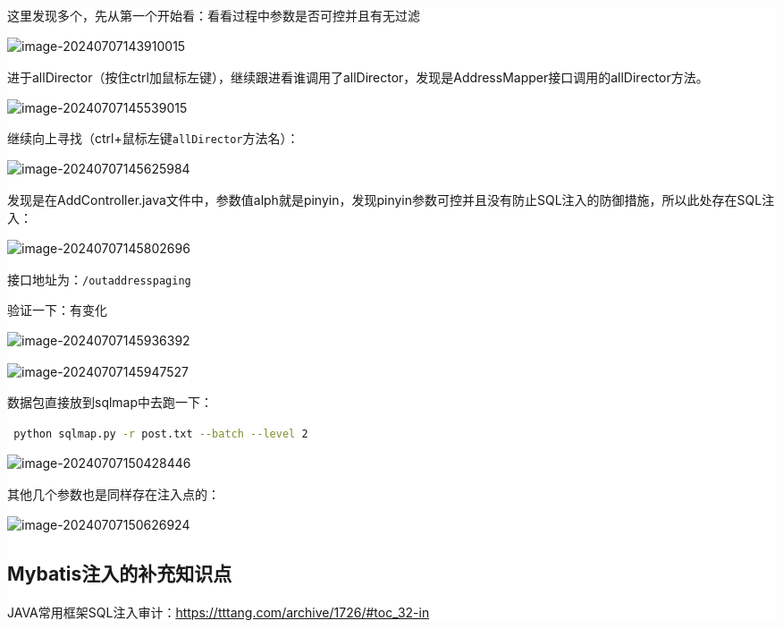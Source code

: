 这里发现多个，先从第一个开始看：看看过程中参数是否可控并且有无过滤

![image-20240707143910015](https://geoer666-1257264766.cos.ap-beijing.myqcloud.com/typora/image-20240707143910015.png)



进于allDirector（按住ctrl加鼠标左键），继续跟进看谁调用了allDirector，发现是AddressMapper接口调用的allDirector方法。

![image-20240707145539015](https://geoer666-1257264766.cos.ap-beijing.myqcloud.com/typora/image-20240707145539015.png)

继续向上寻找（ctrl+鼠标左键`allDirector`方法名）：

![image-20240707145625984](https://geoer666-1257264766.cos.ap-beijing.myqcloud.com/typora/image-20240707145625984.png)



发现是在AddController.java文件中，参数值alph就是pinyin，发现pinyin参数可控并且没有防止SQL注入的防御措施，所以此处存在SQL注入：

![image-20240707145802696](https://geoer666-1257264766.cos.ap-beijing.myqcloud.com/typora/image-20240707145802696.png)



接口地址为：`/outaddresspaging`

验证一下：有变化

![image-20240707145936392](https://geoer666-1257264766.cos.ap-beijing.myqcloud.com/typora/image-20240707145936392.png)

![image-20240707145947527](https://geoer666-1257264766.cos.ap-beijing.myqcloud.com/typora/image-20240707145947527.png)









数据包直接放到sqlmap中去跑一下：

```bash
 python sqlmap.py -r post.txt --batch --level 2
```



![image-20240707150428446](https://geoer666-1257264766.cos.ap-beijing.myqcloud.com/typora/image-20240707150428446.png)







其他几个参数也是同样存在注入点的：

![image-20240707150626924](https://geoer666-1257264766.cos.ap-beijing.myqcloud.com/typora/image-20240707150626924.png)



## Mybatis注入的补充知识点

JAVA常用框架SQL注入审计：https://tttang.com/archive/1726/#toc_32-in


